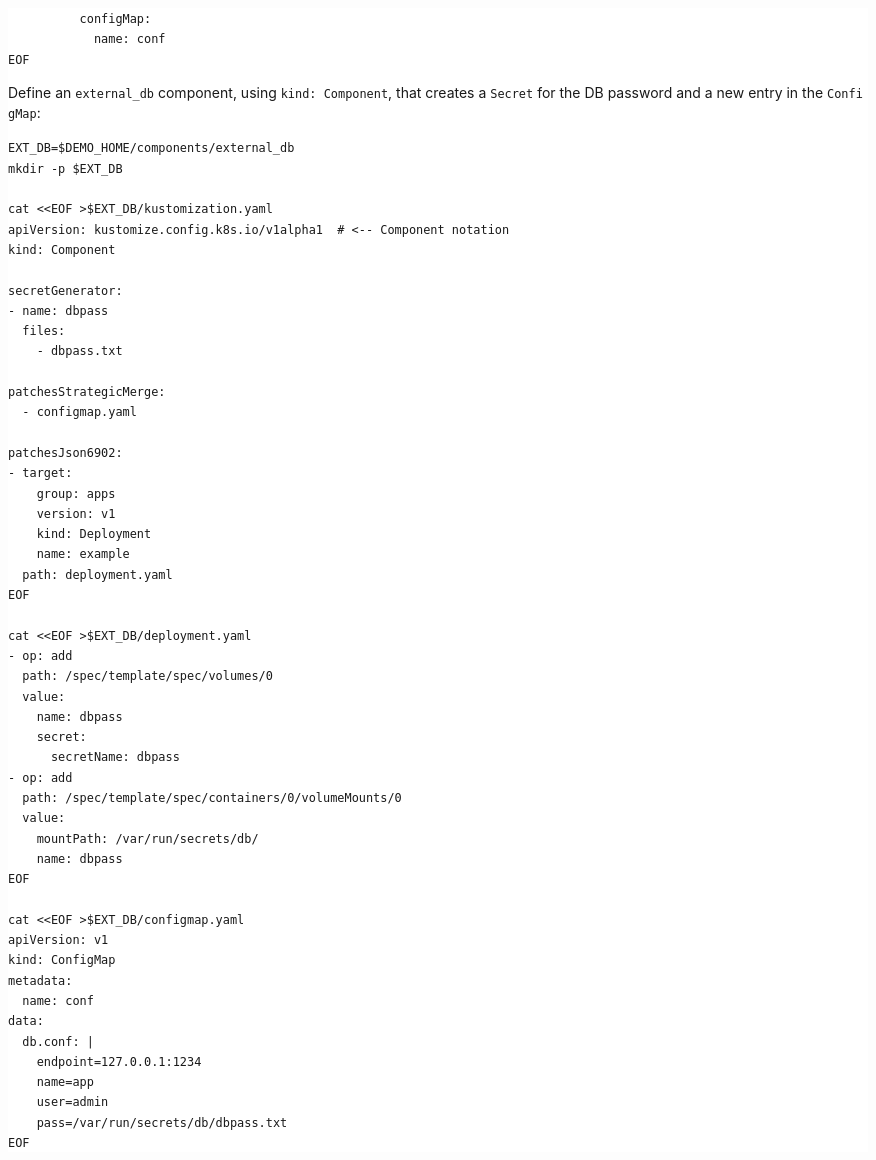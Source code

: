 ```shell
          configMap:
            name: conf
EOF
```

Define an `external_db` component, using `kind: Component`, that creates a
`Secret` for the DB password and a new entry in the `ConfigMap`:

```shell
EXT_DB=$DEMO_HOME/components/external_db
mkdir -p $EXT_DB

cat <<EOF >$EXT_DB/kustomization.yaml
apiVersion: kustomize.config.k8s.io/v1alpha1  # <-- Component notation
kind: Component

secretGenerator:
- name: dbpass
  files:
    - dbpass.txt

patchesStrategicMerge:
  - configmap.yaml

patchesJson6902:
- target:
    group: apps
    version: v1
    kind: Deployment
    name: example
  path: deployment.yaml
EOF

cat <<EOF >$EXT_DB/deployment.yaml
- op: add
  path: /spec/template/spec/volumes/0
  value:
    name: dbpass
    secret:
      secretName: dbpass
- op: add
  path: /spec/template/spec/containers/0/volumeMounts/0
  value:
    mountPath: /var/run/secrets/db/
    name: dbpass
EOF

cat <<EOF >$EXT_DB/configmap.yaml
apiVersion: v1
kind: ConfigMap
metadata:
  name: conf
data:
  db.conf: |
    endpoint=127.0.0.1:1234
    name=app
    user=admin
    pass=/var/run/secrets/db/dbpass.txt
EOF
```
